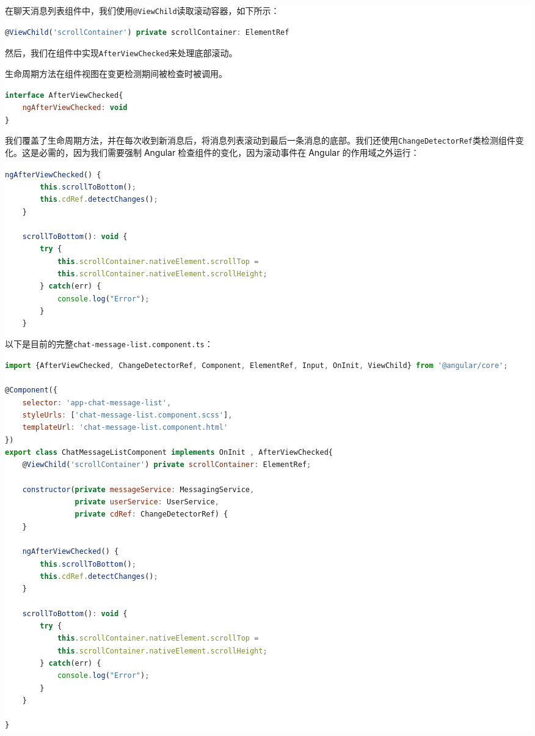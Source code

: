 在聊天消息列表组件中，我们使用`@ViewChild`读取滚动容器，如下所示：

```js
@ViewChild('scrollContainer') private scrollContainer: ElementRef
```

然后，我们在组件中实现`AfterViewChecked`来处理底部滚动。

生命周期方法在组件视图在变更检测期间被检查时被调用。

```js
interface AfterViewChecked{
    ngAfterViewChecked: void
}
```

我们覆盖了生命周期方法，并在每次收到新消息后，将消息列表滚动到最后一条消息的底部。我们还使用`ChangeDetectorRef`类检测组件变化。这是必需的，因为我们需要强制 Angular 检查组件的变化，因为滚动事件在 Angular 的作用域之外运行：

```js
ngAfterViewChecked() {
        this.scrollToBottom();
        this.cdRef.detectChanges();
    }

    scrollToBottom(): void {
        try {
            this.scrollContainer.nativeElement.scrollTop =   
            this.scrollContainer.nativeElement.scrollHeight;
        } catch(err) {
            console.log("Error");
        }
    }
```

以下是目前的完整`chat-message-list.component.ts`：

```js
import {AfterViewChecked, ChangeDetectorRef, Component, ElementRef, Input, OnInit, ViewChild} from '@angular/core';

@Component({
    selector: 'app-chat-message-list',
    styleUrls: ['chat-message-list.component.scss'],
    templateUrl: 'chat-message-list.component.html'
})
export class ChatMessageListComponent implements OnInit , AfterViewChecked{
    @ViewChild('scrollContainer') private scrollContainer: ElementRef;

    constructor(private messageService: MessagingService,
                private userService: UserService,
                private cdRef: ChangeDetectorRef) {
    }

    ngAfterViewChecked() {
        this.scrollToBottom();
        this.cdRef.detectChanges();
    }

    scrollToBottom(): void {
        try {
            this.scrollContainer.nativeElement.scrollTop = 
            this.scrollContainer.nativeElement.scrollHeight;
        } catch(err) {
            console.log("Error");
        }
    }

}
```